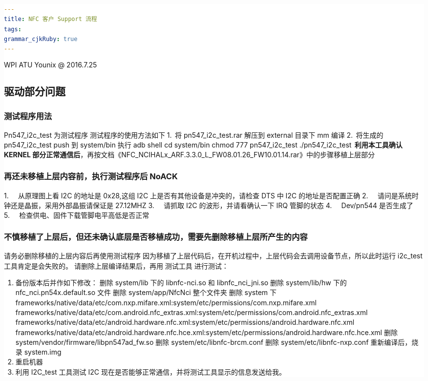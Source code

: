 ```yaml
---
title: NFC 客户 Support 流程
tags: 
grammar_cjkRuby: true
---
```

WPI ATU Younix @ 2016.7.25

## 驱动部分问题
### 测试程序用法

Pn547_i2c_test 为测试程序 
测试程序的使用方法如下 
1.  将 pn547_i2c_test.rar 解压到 external 目录下 mm 编译 
2.  将生成的 pn547_i2c_test push 到 system/bin 
执行 adb shell 
cd system/bin 
chmod 777 pn547_i2c_test 
./pn547_i2c_test  
**利用本工具确认 KERNEL 部分正常通信后**，再按文档《NFC_NCIHALx_ARF.3.3.0_L_FW08.01.26_FW10.01.14.rar》中的步骤移植上层部分

### 再还未移植上层内容前，执行测试程序后 NoACK

1.       从原理图上看 I2C 的地址是 0x28,这组 I2C 上是否有其他设备是冲突的，请检查 DTS 中 I2C 的地址是否配置正确
2.       请问是系统时钟还是晶振，采用外部晶振请保证是 27.12MHZ
3.       请抓取  I2C 的波形，并请看确认一下 IRQ 管脚的状态
4.       Dev/pn544 是否生成了 
5.       检查供电、固件下载管脚电平高低是否正常

### 不慎移植了上层后，但还未确认底层是否移植成功，需要先删除移植上层所产生的内容
请务必删除移植的上层内容后再使用测试程序
因为移植了上层代码后，在开机过程中，上层代码会去调用设备节点，所以此时运行 i2c_test 工具肯定是会失败的。
请删除上层编译结果后，再用 测试工具 进行测试：
1. 备份版本后并作如下修改：
删除 system/lib 下的 libnfc-nci.so  和 libnfc_nci_jni.so
删除 system/lib/hw 下的nfc_nci.pn54x.default.so 文件
删除 system/app/NfcNci 整个文件夹
删除 system 下 frameworks/native/data/etc/com.nxp.mifare.xml:system/etc/permissions/com.nxp.mifare.xml
frameworks/native/data/etc/com.android.nfc_extras.xml:system/etc/permissions/com.android.nfc_extras.xml
frameworks/native/data/etc/android.hardware.nfc.xml:system/etc/permissions/android.hardware.nfc.xml
frameworks/native/data/etc/android.hardware.nfc.hce.xml:system/etc/permissions/android.hardware.nfc.hce.xml
删除system/vendor/firmware/libpn547ad_fw.so
删除 system/etc/libnfc-brcm.conf
删除 system/etc/libnfc-nxp.conf
重新编译后，烧录 system.img
2. 重启机器
3. 利用 I2C_test 工具测试 I2C 现在是否能够正常通信，并将测试工具显示的信息发送给我。
